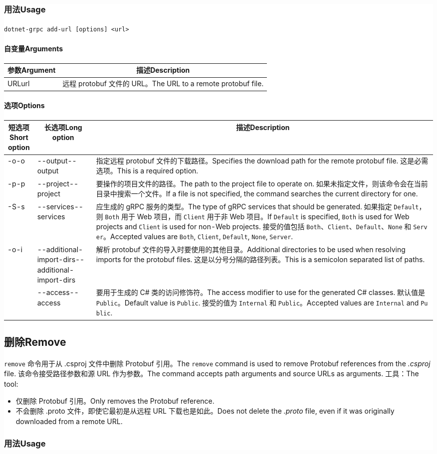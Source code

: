 ### <a name="usage"></a><span data-ttu-id="5c230-158">用法</span><span class="sxs-lookup"><span data-stu-id="5c230-158">Usage</span></span>

```dotnetcli
dotnet-grpc add-url [options] <url>
```

#### <a name="arguments"></a><span data-ttu-id="5c230-159">自变量</span><span class="sxs-lookup"><span data-stu-id="5c230-159">Arguments</span></span>

| <span data-ttu-id="5c230-160">参数</span><span class="sxs-lookup"><span data-stu-id="5c230-160">Argument</span></span> | <span data-ttu-id="5c230-161">描述</span><span class="sxs-lookup"><span data-stu-id="5c230-161">Description</span></span> |
|-|-|
| <span data-ttu-id="5c230-162">URL</span><span class="sxs-lookup"><span data-stu-id="5c230-162">url</span></span> | <span data-ttu-id="5c230-163">远程 protobuf 文件的 URL。</span><span class="sxs-lookup"><span data-stu-id="5c230-163">The URL to a remote protobuf file.</span></span> |

#### <a name="options"></a><span data-ttu-id="5c230-164">选项</span><span class="sxs-lookup"><span data-stu-id="5c230-164">Options</span></span>

| <span data-ttu-id="5c230-165">短选项</span><span class="sxs-lookup"><span data-stu-id="5c230-165">Short option</span></span> | <span data-ttu-id="5c230-166">长选项</span><span class="sxs-lookup"><span data-stu-id="5c230-166">Long option</span></span> | <span data-ttu-id="5c230-167">描述</span><span class="sxs-lookup"><span data-stu-id="5c230-167">Description</span></span> |
|-|-|-|
| <span data-ttu-id="5c230-168">-o</span><span class="sxs-lookup"><span data-stu-id="5c230-168">-o</span></span> | <span data-ttu-id="5c230-169">--output</span><span class="sxs-lookup"><span data-stu-id="5c230-169">--output</span></span> | <span data-ttu-id="5c230-170">指定远程 protobuf 文件的下载路径。</span><span class="sxs-lookup"><span data-stu-id="5c230-170">Specifies the download path for the remote protobuf file.</span></span> <span data-ttu-id="5c230-171">这是必需选项。</span><span class="sxs-lookup"><span data-stu-id="5c230-171">This is a required option.</span></span>
| <span data-ttu-id="5c230-172">-p</span><span class="sxs-lookup"><span data-stu-id="5c230-172">-p</span></span> | <span data-ttu-id="5c230-173">--project</span><span class="sxs-lookup"><span data-stu-id="5c230-173">--project</span></span> | <span data-ttu-id="5c230-174">要操作的项目文件的路径。</span><span class="sxs-lookup"><span data-stu-id="5c230-174">The path to the project file to operate on.</span></span> <span data-ttu-id="5c230-175">如果未指定文件，则该命令会在当前目录中搜索一个文件。</span><span class="sxs-lookup"><span data-stu-id="5c230-175">If a file is not specified, the command searches the current directory for one.</span></span>
| <span data-ttu-id="5c230-176">-S</span><span class="sxs-lookup"><span data-stu-id="5c230-176">-s</span></span> | <span data-ttu-id="5c230-177">--services</span><span class="sxs-lookup"><span data-stu-id="5c230-177">--services</span></span> | <span data-ttu-id="5c230-178">应生成的 gRPC 服务的类型。</span><span class="sxs-lookup"><span data-stu-id="5c230-178">The type of gRPC services that should be generated.</span></span> <span data-ttu-id="5c230-179">如果指定 `Default`，则 `Both` 用于 Web 项目，而 `Client` 用于非 Web 项目。</span><span class="sxs-lookup"><span data-stu-id="5c230-179">If `Default` is specified, `Both` is used for Web projects and `Client` is used for non-Web projects.</span></span> <span data-ttu-id="5c230-180">接受的值包括 `Both`、`Client`、`Default`、`None` 和 `Server`。</span><span class="sxs-lookup"><span data-stu-id="5c230-180">Accepted values are `Both`, `Client`, `Default`, `None`, `Server`.</span></span>
| <span data-ttu-id="5c230-181">-o</span><span class="sxs-lookup"><span data-stu-id="5c230-181">-i</span></span> | <span data-ttu-id="5c230-182">--additional-import-dirs</span><span class="sxs-lookup"><span data-stu-id="5c230-182">--additional-import-dirs</span></span> | <span data-ttu-id="5c230-183">解析 protobuf 文件的导入时要使用的其他目录。</span><span class="sxs-lookup"><span data-stu-id="5c230-183">Additional directories to be used when resolving imports for the protobuf files.</span></span> <span data-ttu-id="5c230-184">这是以分号分隔的路径列表。</span><span class="sxs-lookup"><span data-stu-id="5c230-184">This is a semicolon separated list of paths.</span></span>
| | <span data-ttu-id="5c230-185">--access</span><span class="sxs-lookup"><span data-stu-id="5c230-185">--access</span></span> | <span data-ttu-id="5c230-186">要用于生成的 C# 类的访问修饰符。</span><span class="sxs-lookup"><span data-stu-id="5c230-186">The access modifier to use for the generated C# classes.</span></span> <span data-ttu-id="5c230-187">默认值是 `Public`。</span><span class="sxs-lookup"><span data-stu-id="5c230-187">Default value is `Public`.</span></span> <span data-ttu-id="5c230-188">接受的值为 `Internal` 和 `Public`。</span><span class="sxs-lookup"><span data-stu-id="5c230-188">Accepted values are `Internal` and `Public`.</span></span>

## <a name="remove"></a><span data-ttu-id="5c230-189">删除</span><span class="sxs-lookup"><span data-stu-id="5c230-189">Remove</span></span>

<span data-ttu-id="5c230-190">`remove` 命令用于从 .csproj 文件中删除 Protobuf 引用。</span><span class="sxs-lookup"><span data-stu-id="5c230-190">The `remove` command is used to remove Protobuf references from the *.csproj* file.</span></span> <span data-ttu-id="5c230-191">该命令接受路径参数和源 URL 作为参数。</span><span class="sxs-lookup"><span data-stu-id="5c230-191">The command accepts path arguments and source URLs as arguments.</span></span> <span data-ttu-id="5c230-192">工具：</span><span class="sxs-lookup"><span data-stu-id="5c230-192">The tool:</span></span>

* <span data-ttu-id="5c230-193">仅删除 Protobuf 引用。</span><span class="sxs-lookup"><span data-stu-id="5c230-193">Only removes the Protobuf reference.</span></span>
* <span data-ttu-id="5c230-194">不会删除 .proto 文件，即使它最初是从远程 URL 下载也是如此。</span><span class="sxs-lookup"><span data-stu-id="5c230-194">Does not delete the *.proto* file, even if it was originally downloaded from a remote URL.</span></span>

### <a name="usage"></a><span data-ttu-id="5c230-195">用法</span><span class="sxs-lookup"><span data-stu-id="5c230-195">Usage</span></span>
